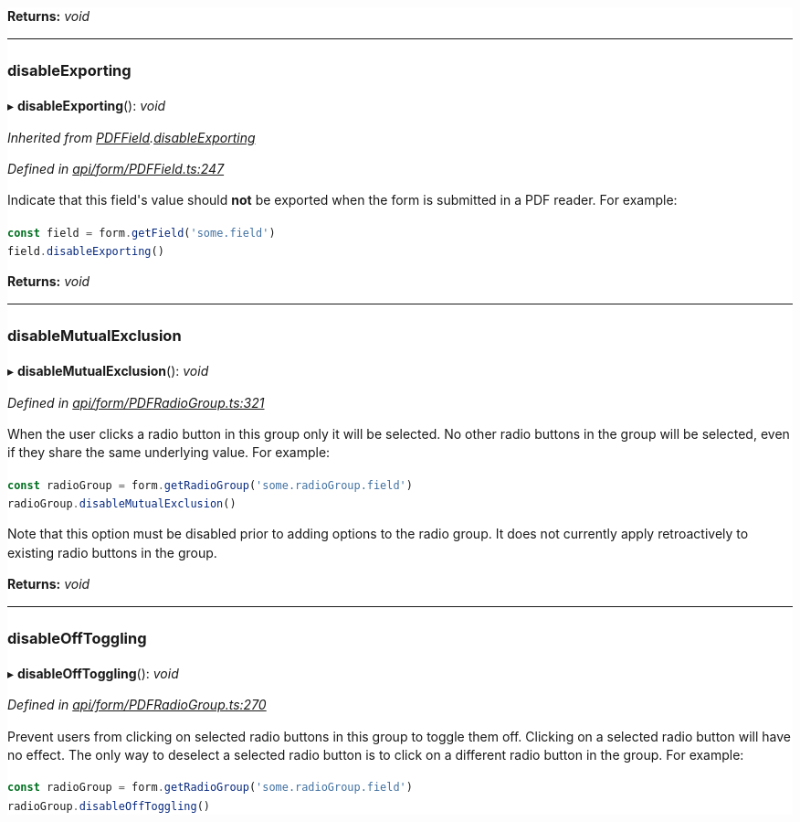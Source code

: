 **Returns:** *void*

___

###  disableExporting

▸ **disableExporting**(): *void*

*Inherited from [PDFField](pdffield.md).[disableExporting](pdffield.md#disableexporting)*

*Defined in [api/form/PDFField.ts:247](https://github.com/Hopding/pdf-lib/blob/b8a44bd/src/api/form/PDFField.ts#L247)*

Indicate that this field's value should **not** be exported when the form
is submitted in a PDF reader. For example:
```js
const field = form.getField('some.field')
field.disableExporting()
```

**Returns:** *void*

___

###  disableMutualExclusion

▸ **disableMutualExclusion**(): *void*

*Defined in [api/form/PDFRadioGroup.ts:321](https://github.com/Hopding/pdf-lib/blob/b8a44bd/src/api/form/PDFRadioGroup.ts#L321)*

When the user clicks a radio button in this group only it will be selected.
No other radio buttons in the group will be selected, even if they share
the same underlying value. For example:
```js
const radioGroup = form.getRadioGroup('some.radioGroup.field')
radioGroup.disableMutualExclusion()
```
Note that this option must be disabled prior to adding options to the
radio group. It does not currently apply retroactively to existing
radio buttons in the group.

**Returns:** *void*

___

###  disableOffToggling

▸ **disableOffToggling**(): *void*

*Defined in [api/form/PDFRadioGroup.ts:270](https://github.com/Hopding/pdf-lib/blob/b8a44bd/src/api/form/PDFRadioGroup.ts#L270)*

Prevent users from clicking on selected radio buttons in this group to
toggle them off. Clicking on a selected radio button will have no effect.
The only way to deselect a selected radio button is to click on a
different radio button in the group. For example:
```js
const radioGroup = form.getRadioGroup('some.radioGroup.field')
radioGroup.disableOffToggling()
```

